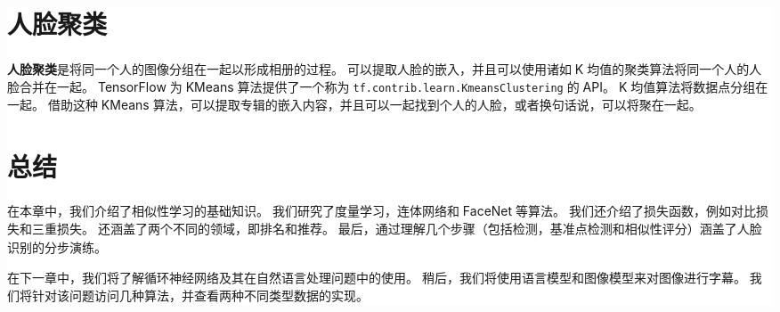 # 人脸聚类

**人脸聚类**是将同一个人的图像分组在一起以形成相册的过程。 可以提取人脸的嵌入，并且可以使用诸如 K 均值的聚类算法将同一个人的人脸合并在一起。 TensorFlow 为 KMeans 算法提供了一个称为 `tf.contrib.learn.KmeansClustering` 的 API。 K 均值算法将数据点分组在一起。 借助这种 KMeans 算法，可以提取专辑的嵌入内容，并且可以一起找到个人的人脸，或者换句话说，可以将聚在一起。

# 总结

在本章中，我们介绍了相似性学习的基础知识。 我们研究了度量学习，连体网络和 FaceNet 等算法。 我们还介绍了损失函数，例如对比损失和三重损失。 还涵盖了两个不同的领域，即排名和推荐。 最后，通过理解几个步骤（包括检测，基准点检测和相似性评分）涵盖了人脸识别的分步演练。

在下一章中，我们将了解循环神经网络及其在自然语言处理问题中的使用。 稍后，我们将使用语言模型和图像模型来对图像进行字幕。 我们将针对该问题访问几种算法，并查看两种不同类型数据的实现。